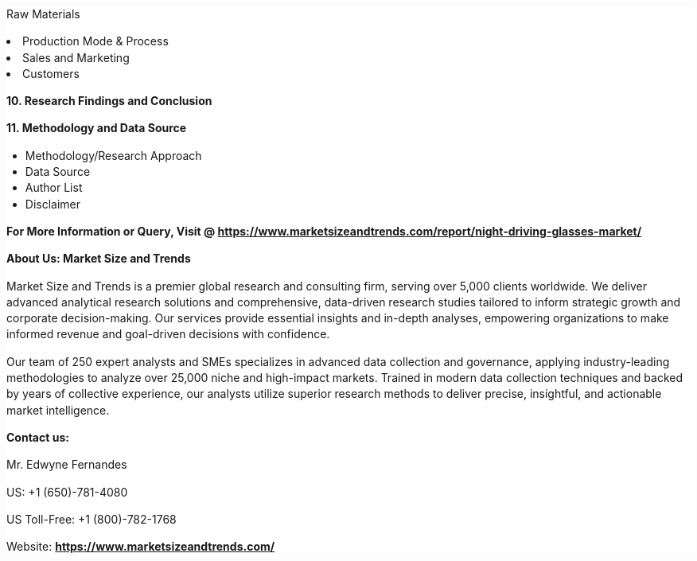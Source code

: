 Raw Materials</li><li>Production Mode &amp; Process</li><li>Sales and Marketing</li><li>Customers</li></ul><p><strong>10. Research Findings and Conclusion</strong></p><p><strong>11. Methodology and Data Source</strong></p><ul><li>Methodology/Research Approach</li><li>Data Source</li><li>Author List</li><li>Disclaimer</li></ul></p><p><strong>For More Information or Query, Visit @ <a href="https://www.marketsizeandtrends.com/report/night-driving-glasses-market/">https://www.marketsizeandtrends.com/report/night-driving-glasses-market/</a></strong></p><p><strong>About Us: Market Size and Trends</strong></p><p>Market Size and Trends is a premier global research and consulting firm, serving over 5,000 clients worldwide. We deliver advanced analytical research solutions and comprehensive, data-driven research studies tailored to inform strategic growth and corporate decision-making. Our services provide essential insights and in-depth analyses, empowering organizations to make informed revenue and goal-driven decisions with confidence.</p><p>Our team of 250 expert analysts and SMEs specializes in advanced data collection and governance, applying industry-leading methodologies to analyze over 25,000 niche and high-impact markets. Trained in modern data collection techniques and backed by years of collective experience, our analysts utilize superior research methods to deliver precise, insightful, and actionable market intelligence.</p><p><strong>Contact us:</strong></p><p>Mr. Edwyne Fernandes</p><p>US: +1 (650)-781-4080</p><p>US Toll-Free: +1 (800)-782-1768</p><p>Website: <strong><a href="https://www.marketsizeandtrends.com/">https://www.marketsizeandtrends.com/</a></strong></p>
